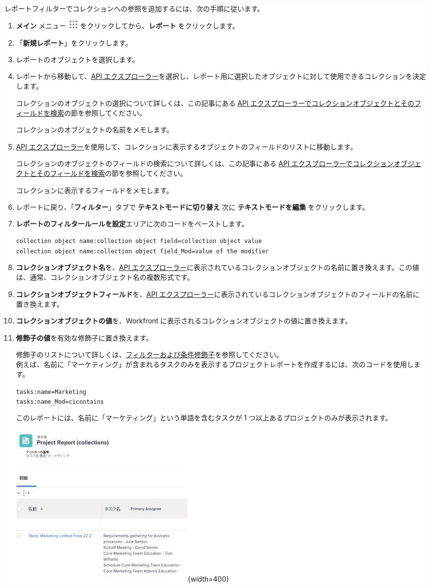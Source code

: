 

レポートフィルターでコレクションへの参照を追加するには、次の手順に従います。

1. **メイン** メニュー ![ メインメニューアイコン ](assets/main-menu-icon.png) をクリックしてから、**レポート** をクリックします。
1. 「**新規レポート**」をクリックします。
1. レポートのオブジェクトを選択します。
1. レポートから移動して、[API エクスプローラー](../../../wf-api/general/api-explorer.md)を選択し、レポート用に選択したオブジェクトに対して使用できるコレクションを決定します。

   コレクションのオブジェクトの選択について詳しくは、この記事にある [API エクスプローラーでコレクションオブジェクトとそのフィールドを検索](#find-collection-objects-and-their-fields-in-the-api-explorer)の節を参照してください。

   コレクションのオブジェクトの名前をメモします。

1. [API エクスプローラー](../../../wf-api/general/api-explorer.md)を使用して、コレクションに表示するオブジェクトのフィールドのリストに移動します。

   コレクションのオブジェクトのフィールドの検索について詳しくは、この記事にある [API エクスプローラーでコレクションオブジェクトとそのフィールドを検索](#find-collection-objects-and-their-fields-in-the-api-explorer)の節を参照してください。

   コレクションに表示するフィールドをメモします。

1. レポートに戻り、「**フィルター**」タブで **テキストモードに切り替え** 次に **テキストモードを編集** をクリックします。

1. **レポートのフィルタールールを設定**&#x200B;エリアに次のコードをペーストします。

   ```
   collection object name:collection object field=collection object value
   collection object name:collection object field_Mod=value of the modifier
   ```

1. **コレクションオブジェクト名**&#x200B;を、[API エクスプローラー](../../../wf-api/general/api-explorer.md)に表示されているコレクションオブジェクトの名前に置き換えます。この値は、通常、コレクションオブジェクト名の複数形式です。

1. **コレクションオブジェクトフィールド**&#x200B;を、[API エクスプローラー](../../../wf-api/general/api-explorer.md)に表示されているコレクションオブジェクトのフィールドの名前に置き換えます。

1. **コレクションオブジェクトの値**&#x200B;を、Workfront に表示されるコレクションオブジェクトの値に置き換えます。
1. **修飾子の値**&#x200B;を有効な修飾子に置き換えます。

   修飾子のリストについて詳しくは、[フィルターおよび条件修飾子](../../../reports-and-dashboards/reports/reporting-elements/filter-condition-modifiers.md)を参照してください。\
   例えば、名前に「マーケティング」が含まれるタスクのみを表示するプロジェクトレポートを作成するには、次のコードを使用します。

   ```
   tasks:name=Marketing
   tasks:name_Mod=cicontains
   ```

   このレポートには、名前に「マーケティング」という単語を含むタスクが 1 つ以上あるプロジェクトのみが表示されます。

   ![ プロジェクトのマーケティングのみのタスク ](assets/marketing-only-tasks-in-project-report-nwe-350x309.png){width=400}
